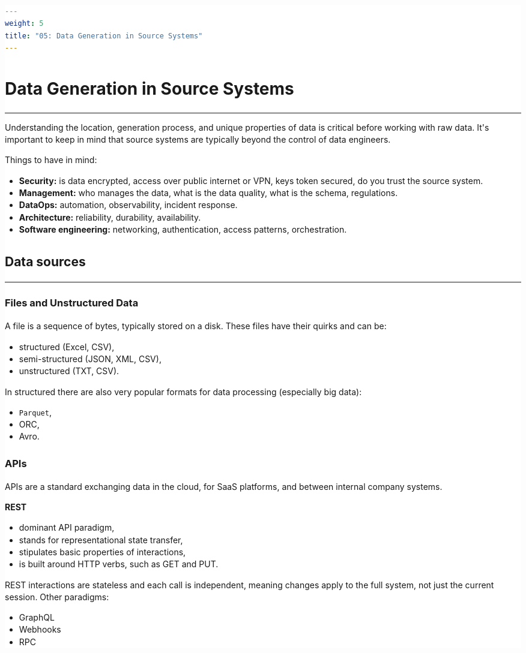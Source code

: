 ```yaml
---
weight: 5
title: "05: Data Generation in Source Systems"
---
```


# Data Generation in Source Systems
---

Understanding the location, generation process, and unique properties of data is critical before working with raw data. It's important to keep in mind that source systems are typically beyond the control of data engineers.

Things to have in mind:
- **Security:** is data encrypted, access over public internet or VPN, keys token secured, do you trust the source system.
- **Management:** who manages the data, what is the data quality, what is the schema, regulations.
- **DataOps:** automation, observability, incident response.
- **Architecture:** reliability, durability, availability.
- **Software engineering:** networking, authentication, access patterns, orchestration.

## Data sources
---

### Files and Unstructured Data
A file is a sequence of bytes, typically stored on a disk. These files have their quirks and can be:
- structured (Excel, CSV),
- semi-structured (JSON, XML, CSV),
- unstructured (TXT, CSV).

In structured there are also very popular formats for data processing (especially big data):
- `Parquet`,
- ORC,
- Avro.


### APIs

APIs are a standard exchanging data in the cloud, for SaaS platforms, and between internal company systems.

**REST**
- dominant API paradigm,
- stands for representational state transfer,
- stipulates basic properties of interactions,
- is built around HTTP verbs, such as GET and PUT.

REST interactions are stateless and each call is independent, meaning changes apply to the full system, not just the current session. Other paradigms:
- GraphQL
- Webhooks
- RPC
